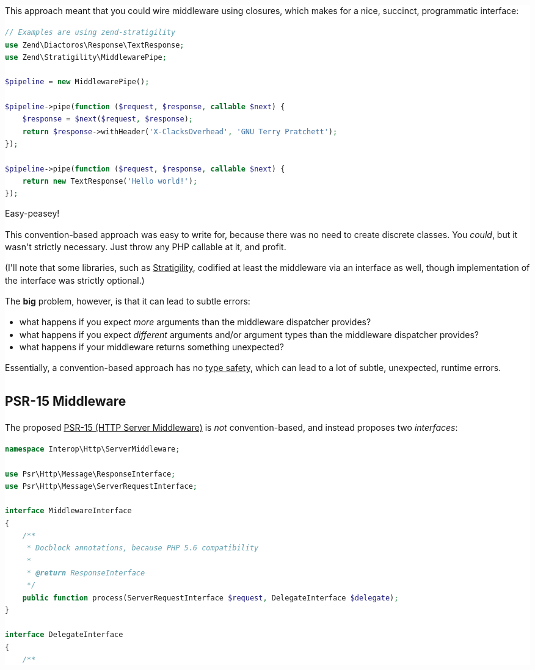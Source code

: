 This approach meant that you could wire middleware using closures, which makes
for a nice, succinct, programmatic interface:

```php
// Examples are using zend-stratigility
use Zend\Diactoros\Response\TextResponse;
use Zend\Stratigility\MiddlewarePipe;

$pipeline = new MiddlewarePipe();

$pipeline->pipe(function ($request, $response, callable $next) {
    $response = $next($request, $response);
    return $response->withHeader('X-ClacksOverhead', 'GNU Terry Pratchett');
});

$pipeline->pipe(function ($request, $response, callable $next) {
    return new TextResponse('Hello world!');
});
```

Easy-peasey!

This convention-based approach was easy to write for, because there was no need
to create discrete classes. You _could_, but it wasn't strictly necessary. Just
throw any PHP callable at it, and profit.

(I'll note that some libraries, such as
[Stratigility](https://docs.zendframework.com/zend-stratigility), codified at
least the middleware via an interface as well, though implementation of the
interface was strictly optional.)

The **big** problem, however, is that it can lead to subtle errors:

- what happens if you expect _more_ arguments than the middleware dispatcher
  provides?
- what happens if you expect _different_ arguments and/or argument types than
  the middleware dispatcher provides?
- what happens if your middleware returns something unexpected?

Essentially, a convention-based approach has no [type
safety](https://en.wikipedia.org/wiki/Type_safety), which can lead to a lot of
subtle, unexpected, runtime errors.

## PSR-15 Middleware

The proposed [PSR-15 (HTTP Server Middleware)](https://github.com/php-fig/fig-standards/tree/10bb43b1802c0427f8a4a5d1e6a84da83fa7724d/proposed/http-middleware)
is _not_ convention-based, and instead proposes two _interfaces_:

```php
namespace Interop\Http\ServerMiddleware;

use Psr\Http\Message\ResponseInterface;
use Psr\Http\Message\ServerRequestInterface;

interface MiddlewareInterface
{
    /**
     * Docblock annotations, because PHP 5.6 compatibility
     *
     * @return ResponseInterface
     */
    public function process(ServerRequestInterface $request, DelegateInterface $delegate);
}

interface DelegateInterface
{
    /**
```